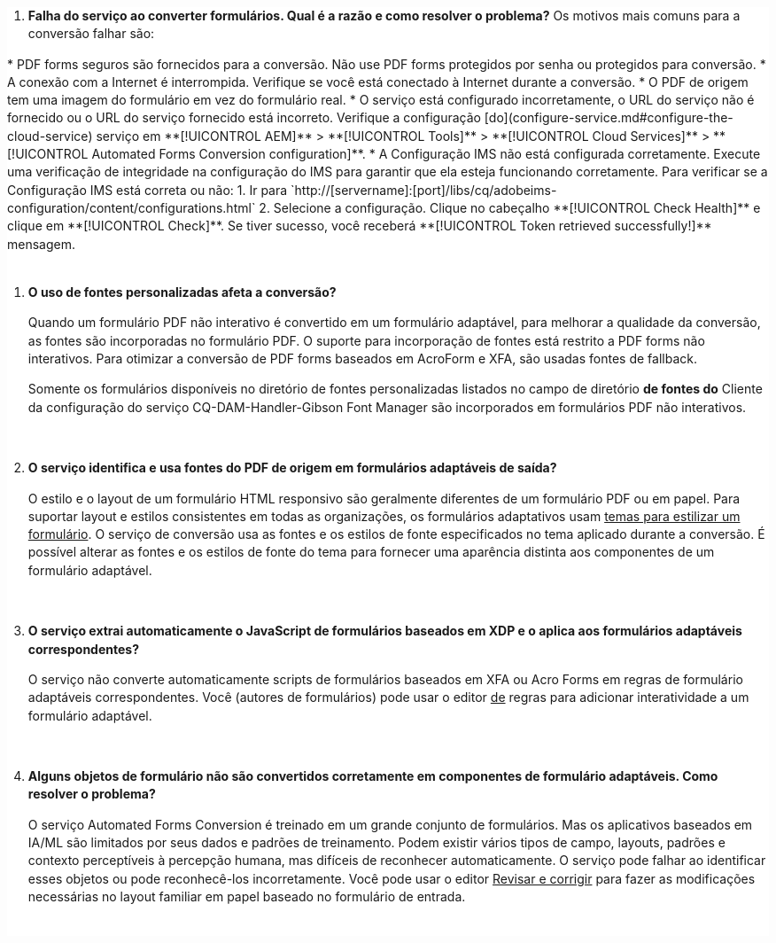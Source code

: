 1. **Falha do serviço ao converter formulários. Qual é a razão e como resolver o problema?**
Os motivos mais comuns para a conversão falhar são:
</p>
   * PDF forms seguros são fornecidos para a conversão. Não use PDF forms protegidos por senha ou protegidos para conversão.
   * A conexão com a Internet é interrompida. Verifique se você está conectado à Internet durante a conversão.
   * O PDF de origem tem uma imagem do formulário em vez do formulário real.
   * O serviço está configurado incorretamente, o URL do serviço não é fornecido ou o URL do serviço fornecido está incorreto. Verifique a configuração [do](configure-service.md#configure-the-cloud-service) serviço em **[!UICONTROL AEM]** > **[!UICONTROL Tools]** > **[!UICONTROL Cloud Services]** > **[!UICONTROL Automated Forms Conversion configuration]**.
   * A Configuração IMS não está configurada corretamente. Execute uma verificação de integridade na configuração do IMS para garantir que ela esteja funcionando corretamente. Para verificar se a Configuração IMS está correta ou não:
      1. Ir para `http://[servername]:[port]/libs/cq/adobeims-configuration/content/configurations.html`
      2. Selecione a configuração. Clique no cabeçalho **[!UICONTROL Check Health]** e clique em **[!UICONTROL Check]**. Se tiver sucesso, você receberá **[!UICONTROL Token retrieved successfully!]** mensagem. <br> <br>

1. **O uso de fontes personalizadas afeta a conversão?**

   <p>Quando um formulário PDF não interativo é convertido em um formulário adaptável, para melhorar a qualidade da conversão, as fontes são incorporadas no formulário PDF. O suporte para incorporação de fontes está restrito a PDF forms não interativos. Para otimizar a conversão de PDF forms baseados em AcroForm e XFA, são usadas fontes de fallback.</p> 
    <p>Somente os formulários disponíveis no diretório de fontes personalizadas listados no campo de diretório <strong>de fontes do</strong> Cliente da configuração do serviço <strong></strong> CQ-DAM-Handler-Gibson Font Manager são incorporados em formulários PDF não interativos.</p> 
    <p> </p> <br>

1. **O serviço identifica e usa fontes do PDF de origem em formulários adaptáveis de saída?**

   <p>O estilo e o layout de um formulário HTML responsivo são geralmente diferentes de um formulário PDF ou em papel. Para suportar layout e estilos consistentes em todas as organizações, os formulários adaptativos usam <a href="https://helpx.adobe.com/experience-manager/6-5/forms/using/themes.html">temas para estilizar um formulário</a>. O serviço de conversão usa as fontes e os estilos de fonte especificados no tema aplicado durante a conversão. É possível alterar as fontes e os estilos de fonte do tema para fornecer uma aparência distinta aos componentes de um formulário adaptável.</p> <br>

1. **O serviço extrai automaticamente o JavaScript de formulários baseados em XDP e o aplica aos formulários adaptáveis correspondentes?**

   <p>O serviço não converte automaticamente scripts de formulários baseados em XFA ou Acro Forms em regras de formulário adaptáveis correspondentes. Você (autores de formulários) pode usar o editor <a href="https://helpx.adobe.com/experience-manager/6-5/forms/using/rule-editor.html">de</a> regras para adicionar interatividade a um formulário adaptável.</p> <br>

1. **Alguns objetos de formulário não são convertidos corretamente em componentes de formulário adaptáveis. Como resolver o problema?**

   <p>O serviço Automated Forms Conversion é treinado em um grande conjunto de formulários. Mas os aplicativos baseados em IA/ML são limitados por seus dados e padrões de treinamento. Podem existir vários tipos de campo, layouts, padrões e contexto perceptíveis à percepção humana, mas difíceis de reconhecer automaticamente. O serviço pode falhar ao identificar esses objetos ou pode reconhecê-los incorretamente. Você pode usar o editor <a href="review-correct-ui-edited.md" target="_blank">Revisar e corrigir</a> para fazer as modificações necessárias no layout familiar em papel baseado no formulário de entrada.</p> <br/>
